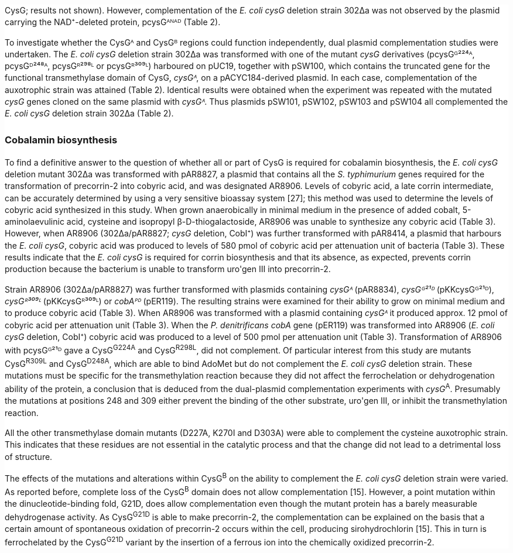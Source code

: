 CysG; results not shown). However, complementation of the *E. coli cysG* deletion strain 302Δa was not observed by the plasmid carrying the NAD⁺-deleted protein, pcysGᴬᴺᴬᴰ (Table 2).

To investigate whether the CysGᴬ and CysGᴮ regions could function independently, dual plasmid complementation studies were undertaken. The *E. coli cysG* deletion strain 302Δa was transformed with one of the mutant *cysG* derivatives (pcysGᴳ²²⁴ᴬ, pcysGᴰ²⁴⁸ᴬ, pcysGᴿ²⁹⁸ᴸ or pcysGᴿ³⁰⁹ᴸ) harboured on pUC19, together with pSW100, which contains the truncated gene for the functional transmethylase domain of CysG, *cysGᴬ*, on a pACYC184-derived plasmid. In each case, complementation of the auxotrophic strain was attained (Table 2). Identical results were obtained when the experiment was repeated with the mutated *cysG* genes cloned on the same plasmid with *cysGᴬ*. Thus plasmids pSW101, pSW102, pSW103 and pSW104 all complemented the *E. coli cysG* deletion strain 302Δa (Table 2).

### Cobalamin biosynthesis

To find a definitive answer to the question of whether all or part of CysG is required for cobalamin biosynthesis, the *E. coli cysG* deletion mutant 302Δa was transformed with pAR8827, a plasmid that contains all the *S. typhimurium* genes required for the transformation of precorrin-2 into cobyric acid, and was designated AR8906. Levels of cobyric acid, a late corrin intermediate, can be accurately determined by using a very sensitive bioassay system [27]; this method was used to determine the levels of cobyric acid synthesized in this study. When grown anaerobically in minimal medium in the presence of added cobalt, 5-aminolaevulinic acid, cysteine and isopropyl β-D-thiogalactoside, AR8906 was unable to synthesize any cobyric acid (Table 3). However, when AR8906 (302Δa/pAR8827; *cysG* deletion, CobI⁺) was further transformed with pAR8414, a plasmid that harbours the *E. coli cysG*, cobyric acid was produced to levels of 580 pmol of cobyric acid per attenuation unit of bacteria (Table 3). These results indicate that the *E. coli cysG* is required for corrin biosynthesis and that its absence, as expected, prevents corrin production because the bacterium is unable to transform uro'gen III into precorrin-2.

Strain AR8906 (302Δa/pAR8827) was further transformed with plasmids containing *cysGᴬ* (pAR8834), *cysGᴳ²¹ᴰ* (pKKcysGᴳ²¹ᴰ), *cysGᴿ³⁰⁹ᴸ* (pKKcysGᴿ³⁰⁹ᴸ) or *cobAᴾᴰ* (pER119). The resulting strains were examined for their ability to grow on minimal medium and to produce cobyric acid (Table 3). When AR8906 was transformed with a plasmid containing *cysGᴬ* it produced approx. 12 pmol of cobyric acid per attenuation unit (Table 3). When the *P. denitrificans cobA* gene (pER119) was transformed into AR8906 (*E. coli cysG* deletion, CobI⁺) cobyric acid was produced to a level of 500 pmol per attenuation unit (Table 3). Transformation of AR8906 with pcysGᴳ²¹ᴰ gave a
CysG<sup>G224A</sup> and CysG<sup>R298L</sup>, did not complement. Of particular interest from this study are mutants CysG<sup>R309L</sup> and CysG<sup>D248A</sup>, which are able to bind AdoMet but do not complement the *E. coli* *cysG* deletion strain. These mutations must be specific for the transmethylation reaction because they did not affect the ferrochelation or dehydrogenation ability of the protein, a conclusion that is deduced from the dual-plasmid complementation experiments with *cysG*<sup>A</sup>. Presumably the mutations at positions 248 and 309 either prevent the binding of the other substrate, uro'gen III, or inhibit the transmethylation reaction.

All the other transmethylase domain mutants (D227A, K270I and D303A) were able to complement the cysteine auxotrophic strain. This indicates that these residues are not essential in the catalytic process and that the change did not lead to a detrimental loss of structure.

The effects of the mutations and alterations within CysG<sup>B</sup> on the ability to complement the *E. coli* *cysG* deletion strain were varied. As reported before, complete loss of the CysG<sup>B</sup> domain does not allow complementation [15]. However, a point mutation within the dinucleotide-binding fold, G21D, does allow complementation even though the mutant protein has a barely measurable dehydrogenase activity. As CysG<sup>G21D</sup> is able to make precorrin-2, the complementation can be explained on the basis that a certain amount of spontaneous oxidation of precorrin-2 occurs within the cell, producing sirohydrochlorin [15]. This in turn is ferrochelated by the CysG<sup>G21D</sup> variant by the insertion of a ferrous ion into the chemically oxidized precorrin-2.
